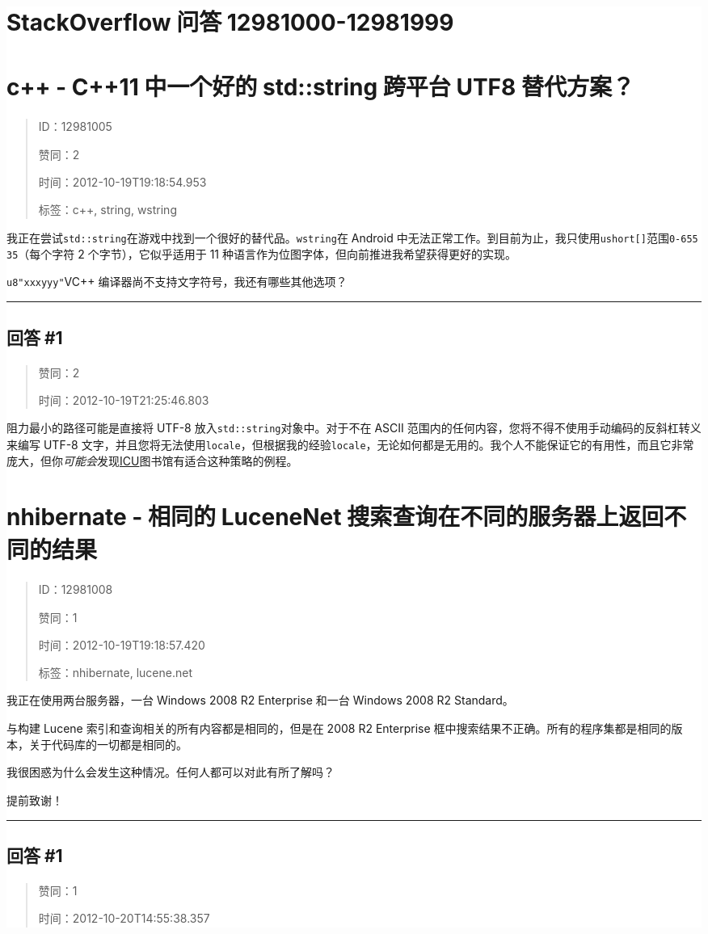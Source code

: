 # StackOverflow 问答 12981000-12981999

# c++ - C++11 中一个好的 std::string 跨平台 UTF8 替代方案？

> ID：12981005
> 
> 赞同：2
> 
> 时间：2012-10-19T19:18:54.953
> 
> 标签：c++, string, wstring

我正在尝试`std::string`在游戏中找到一个很好的替代品。`wstring`在 Android 中无法正常工作。到目前为止，我只使用`ushort[]`范围`0-65535`（每个字符 2 个字节），它似乎适用于 11 种语言作为位图字体，但向前推进我希望获得更好的实现。

`u8"xxxyyy"`VC++ 编译器尚不支持文字符号，我还有哪些其他选项？

* * *

## 回答 #1

> 赞同：2
> 
> 时间：2012-10-19T21:25:46.803

阻力最小的路径可能是直接将 UTF-8 放入`std::string`对象中。对于不在 ASCII 范围内的任何内容，您将不得不使用手动编码的反斜杠转义来编写 UTF-8 文字，并且您将无法使用`locale`，但根据我的经验`locale`，无论如何都是无用的。我个人不能保证它的有用性，而且它非常庞大，但你*可能会*发现[ICU](http://site.icu-project.org/)图书馆有适合这种策略的例程。

# nhibernate - 相同的 LuceneNet 搜索查询在不同的服务器上返回不同的结果

> ID：12981008
> 
> 赞同：1
> 
> 时间：2012-10-19T19:18:57.420
> 
> 标签：nhibernate, lucene.net

我正在使用两台服务器，一台 Windows 2008 R2 Enterprise 和一台 Windows 2008 R2 Standard。

与构建 Lucene 索引和查询相关的所有内容都是相同的，但是在 2008 R2 Enterprise 框中搜索结果不正确。所有的程序集都是相同的版本，关于代码库的一切都是相同的。

我很困惑为什么会发生这种情况。任何人都可以对此有所了解吗？

提前致谢！

* * *

## 回答 #1

> 赞同：1
> 
> 时间：2012-10-20T14:55:38.357
